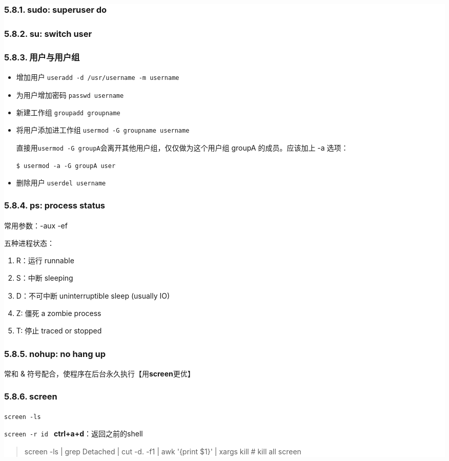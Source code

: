 ### 5.8.1. sudo: superuser do

<a id="toc_anchor" name="#582-su:switchuser"></a>

### 5.8.2. su: switch user

<a id="toc_anchor" name="#583-用户与用户组"></a>

### 5.8.3. 用户与用户组

- 增加用户 `useradd -d /usr/username -m username`

- 为用户增加密码 `passwd username`

- 新建工作组 `groupadd groupname`

- 将用户添加进工作组 `usermod -G groupname username`

  直接用`usermod -G groupA`会离开其他用户组，仅仅做为这个用户组 groupA 的成员。应该加上 -a 选项： 

  ```shell
  $ usermod -a -G groupA user
  ```

- 删除用户 `userdel username`

<a id="toc_anchor" name="#584-ps:processstatus"></a>

### 5.8.4. ps: process status

常用参数：-aux -ef

五种进程状态：

1. R：运行 runnable

2. S：中断 sleeping

3. D：不可中断 uninterruptible sleep (usually IO)

4. Z: 僵死 a zombie process

5. T: 停止 traced or stopped

<a id="toc_anchor" name="#585-nohup:nohangup"></a>

### 5.8.5. nohup: no hang up

常和 & 符号配合，使程序在后台永久执行【用**screen**更优】

<a id="toc_anchor" name="#586-screen"></a>

### 5.8.6. screen

`screen -ls`

`screen -r id `  **ctrl+a+d**：返回之前的shell

> screen -ls | grep Detached | cut -d. -f1 | awk '{print $1}' | xargs kill	# kill all screen
